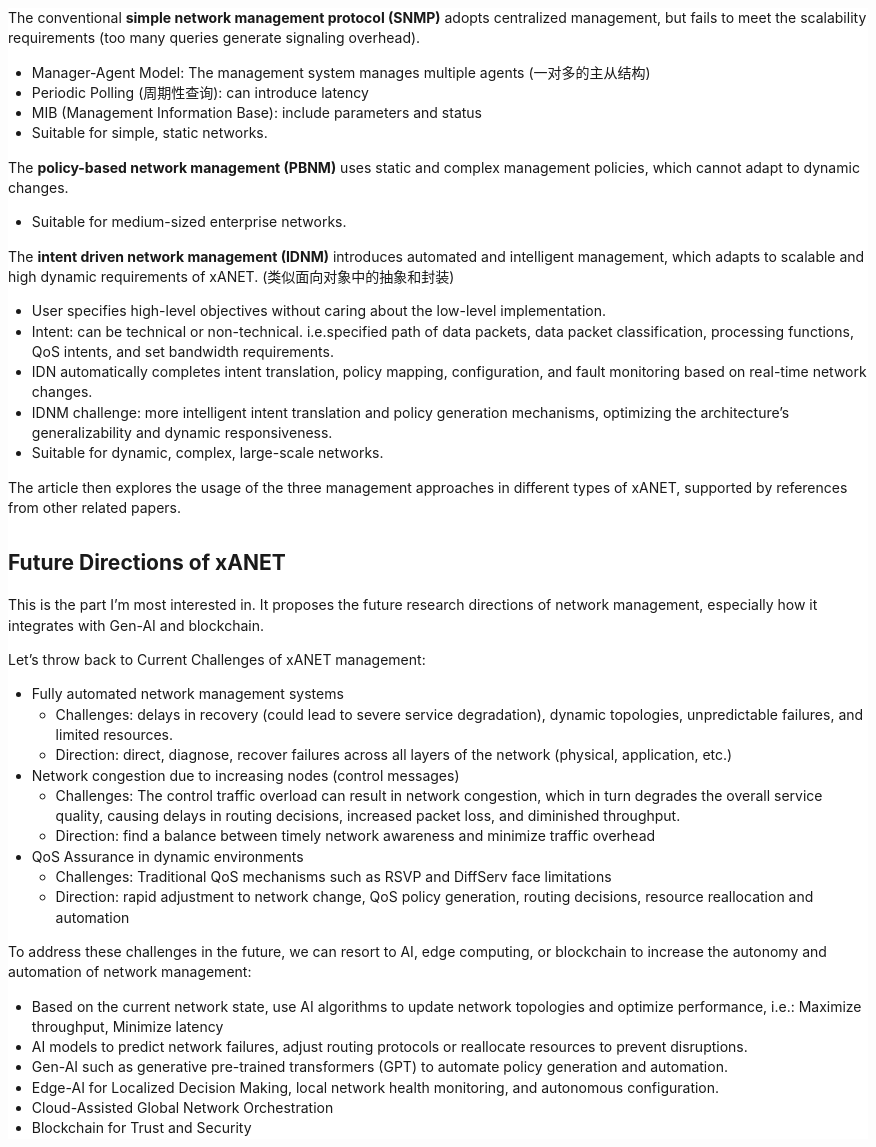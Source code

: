 The conventional **simple network management protocol (SNMP)** adopts centralized management, but fails to meet the scalability requirements (too many queries generate signaling overhead).

-   Manager-Agent Model: The management system manages multiple agents (一对多的主从结构)
-   Periodic Polling (周期性查询): can introduce latency
-   MIB (Management Information Base): include parameters and status
-   Suitable for simple, static networks.

The **policy-based network management (PBNM)** uses static and complex management policies, which cannot adapt to dynamic changes.

-   Suitable for medium-sized enterprise networks.

The **intent driven network management (IDNM)** introduces automated and intelligent management, which adapts to scalable and high dynamic requirements of xANET. (类似面向对象中的抽象和封装)

-   User specifies high-level objectives without caring about the low-level implementation.
-   Intent: can be technical or non-technical. i.e.specified path of data packets, data packet classification, processing functions, QoS intents, and set bandwidth requirements.
-   IDN automatically completes intent translation, policy mapping, configuration, and fault monitoring based on real-time network changes.
-   IDNM challenge: more intelligent intent translation and policy generation mechanisms, optimizing the architecture’s generalizability and dynamic responsiveness.
-   Suitable for dynamic, complex, large-scale networks.

The article then explores the usage of the three management approaches in different types of xANET, supported by references from other related papers.

## Future Directions of xANET

This is the part I’m most interested in. It proposes the future research directions of network management, especially how it integrates with Gen-AI and blockchain.

Let’s throw back to Current Challenges of xANET management:

-   Fully automated network management systems
    -   Challenges: delays in recovery (could lead to severe service degradation), dynamic topologies, unpredictable failures, and limited resources.
    -   Direction: direct, diagnose, recover failures across all layers of the network (physical, application, etc.)
-   Network congestion due to increasing nodes (control messages)
    -   Challenges: The control traffic overload can result in network congestion, which in turn degrades the overall service quality, causing delays in routing decisions, increased packet loss, and diminished throughput.
    -   Direction: find a balance between timely network awareness and minimize traffic overhead
-   QoS Assurance in dynamic environments
    -   Challenges: Traditional QoS mechanisms such as RSVP and DiffServ face limitations
    -   Direction: rapid adjustment to network change, QoS policy generation, routing decisions, resource reallocation and automation

To address these challenges in the future, we can resort to AI, edge computing, or blockchain to increase the autonomy and automation of network management:

-   Based on the current network state, use AI algorithms to update network topologies and optimize performance, i.e.: Maximize throughput, Minimize latency
-   AI models to predict network failures, adjust routing protocols or reallocate resources to prevent disruptions.
-   Gen-AI such as generative pre-trained transformers (GPT) to automate policy generation and automation.
-   Edge-AI for Localized Decision Making, local network health monitoring, and autonomous configuration.
-   Cloud-Assisted Global Network Orchestration
-   Blockchain for Trust and Security
